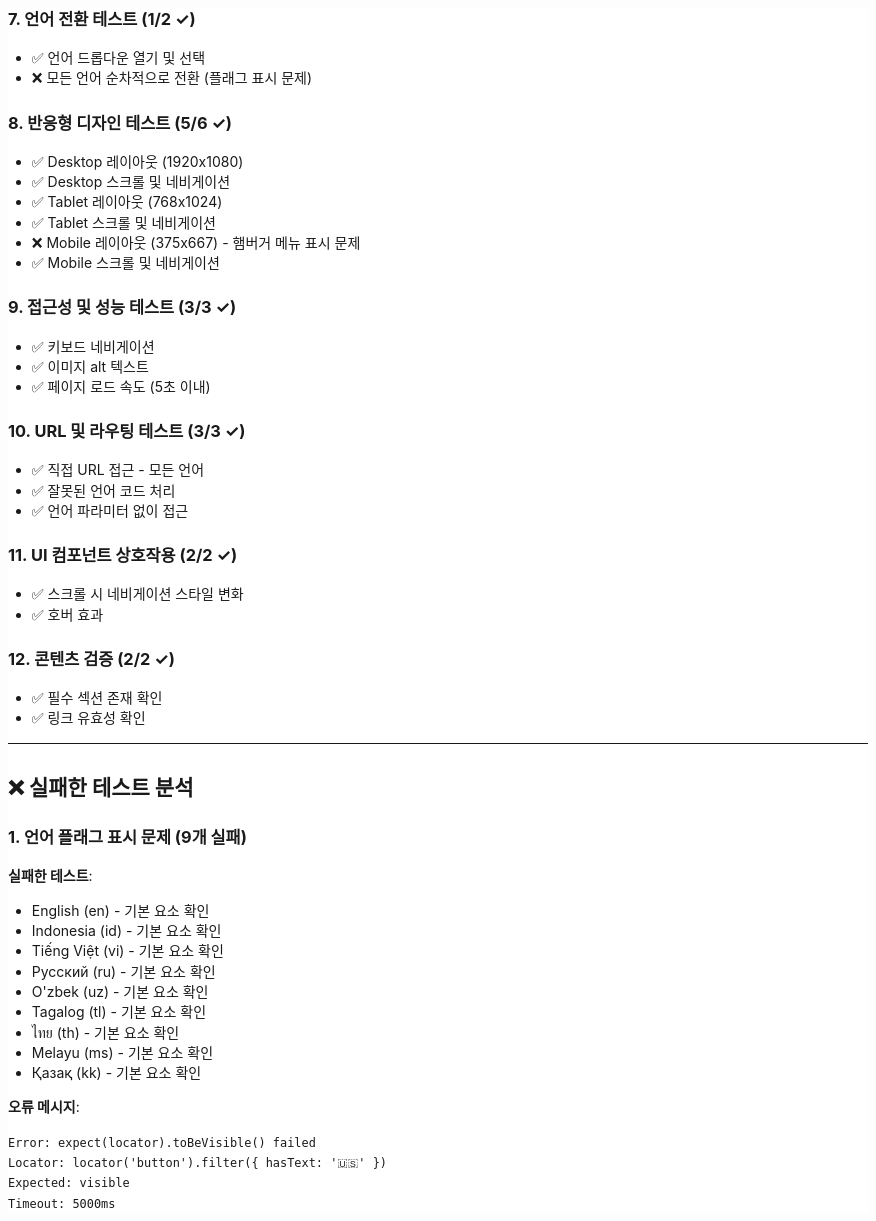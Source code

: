 ### 7. 언어 전환 테스트 (1/2 ✓)
- ✅ 언어 드롭다운 열기 및 선택
- ❌ 모든 언어 순차적으로 전환 (플래그 표시 문제)

### 8. 반응형 디자인 테스트 (5/6 ✓)
- ✅ Desktop 레이아웃 (1920x1080)
- ✅ Desktop 스크롤 및 네비게이션
- ✅ Tablet 레이아웃 (768x1024)
- ✅ Tablet 스크롤 및 네비게이션
- ❌ Mobile 레이아웃 (375x667) - 햄버거 메뉴 표시 문제
- ✅ Mobile 스크롤 및 네비게이션

### 9. 접근성 및 성능 테스트 (3/3 ✓)
- ✅ 키보드 네비게이션
- ✅ 이미지 alt 텍스트
- ✅ 페이지 로드 속도 (5초 이내)

### 10. URL 및 라우팅 테스트 (3/3 ✓)
- ✅ 직접 URL 접근 - 모든 언어
- ✅ 잘못된 언어 코드 처리
- ✅ 언어 파라미터 없이 접근

### 11. UI 컴포넌트 상호작용 (2/2 ✓)
- ✅ 스크롤 시 네비게이션 스타일 변화
- ✅ 호버 효과

### 12. 콘텐츠 검증 (2/2 ✓)
- ✅ 필수 섹션 존재 확인
- ✅ 링크 유효성 확인

---

## ❌ 실패한 테스트 분석

### 1. 언어 플래그 표시 문제 (9개 실패)

**실패한 테스트**:
- English (en) - 기본 요소 확인
- Indonesia (id) - 기본 요소 확인
- Tiếng Việt (vi) - 기본 요소 확인
- Русский (ru) - 기본 요소 확인
- O'zbek (uz) - 기본 요소 확인
- Tagalog (tl) - 기본 요소 확인
- ไทย (th) - 기본 요소 확인
- Melayu (ms) - 기본 요소 확인
- Қазақ (kk) - 기본 요소 확인

**오류 메시지**:
```
Error: expect(locator).toBeVisible() failed
Locator: locator('button').filter({ hasText: '🇺🇸' })
Expected: visible
Timeout: 5000ms
```
